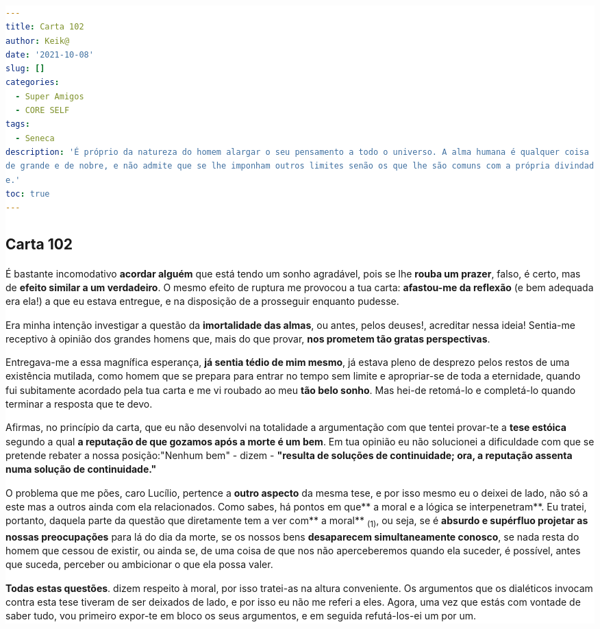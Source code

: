 ```yaml
---
title: Carta 102
author: Keik@
date: '2021-10-08'
slug: []
categories:
  - Super Amigos
  - CORE SELF
tags:
  - Seneca
description: 'É próprio da natureza do homem alargar o seu pensamento a todo o universo. A alma humana é qualquer coisa de grande e de nobre, e não admite que se lhe imponham outros limites senão os que lhe são comuns com a própria divindade.'
toc: true 
---
```


## Carta 102

É bastante incomodativo **acordar alguém** que está tendo um sonho agradável, pois se lhe **rouba um prazer**, falso, é certo, mas de **efeito similar a um verdadeiro**. O mesmo efeito de ruptura me provocou a tua carta: **afastou-me da reflexão** (e bem adequada era ela!) a que eu estava entregue, e na disposição de a prosseguir enquanto pudesse.

Era minha intenção investigar a questão da **imortalidade das almas**, ou antes, pelos deuses!, acreditar nessa ideia! Sentia-me receptivo à opinião dos grandes homens que, mais do que provar, **nos prometem tão gratas perspectivas**.

Entregava-me a essa magnífica esperança, **já sentia tédio de mim mesmo**, já estava pleno de desprezo pelos restos de uma existência mutilada, como homem que se prepara para entrar no tempo sem limite e apropriar-se de toda a eternidade, quando fui subitamente acordado pela tua carta e me vi roubado ao meu **tão belo sonho**. Mas hei-de retomá-lo e completá-lo quando terminar a resposta que te devo.

Afirmas, no princípio da carta, que eu não desenvolvi na totalidade a argumentação com que tentei provar-te a **tese estóica** segundo a qual **a reputação de que gozamos após a morte é um bem**. Em tua opinião eu não solucionei a dificuldade com que se pretende rebater a nossa posição:"Nenhum bem" - dizem - **"resulta de soluções de continuidade; ora, a reputação assenta numa solução de continuidade."**

O problema que me pões, caro Lucílio, pertence a **outro aspecto** da mesma tese, e por isso mesmo eu o deixei de lado, não só a este mas a outros ainda com ela relacionados. Como sabes, há pontos em que\*\* a moral e a lógica se interpenetram**. Eu tratei, portanto, daquela parte da questão que diretamente tem a ver com** a moral\*\* <sub>(1)</sub>, ou seja, se é **absurdo e supérfluo projetar as nossas preocupações** para lá do dia da morte, se os nossos bens **desaparecem simultaneamente conosco**, se nada resta do homem que cessou de existir, ou ainda se, de uma coisa de que nos não aperceberemos quando ela suceder, é possível, antes que suceda, perceber ou ambicionar o que ela possa valer.

**Todas estas questões**. dizem respeito à moral, por isso tratei-as na altura conveniente. Os argumentos que os dialéticos invocam contra esta tese tiveram de ser deixados de lado, e por isso eu não me referi a eles. Agora, uma vez que estás com vontade de saber tudo, vou primeiro expor-te em bloco os seus argumentos, e em seguida refutá-los-ei um por um.

